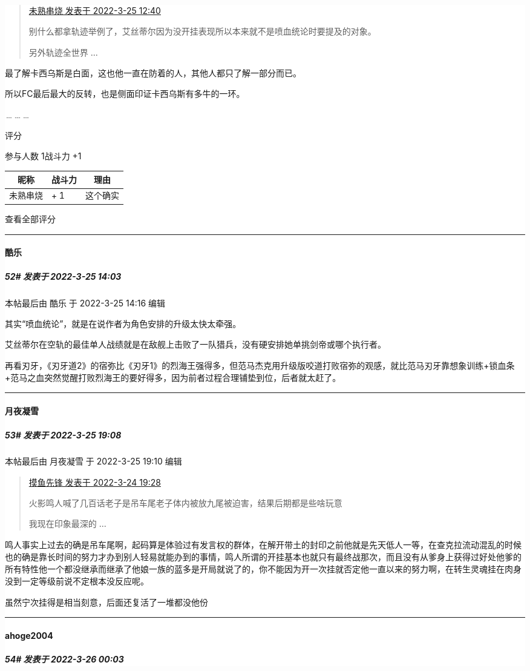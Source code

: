 <blockquote><a href="httphttps://bbs.saraba1st.com/2b/forum.php?mod=redirect&amp;goto=findpost&amp;pid=55179933&amp;ptid=2059706" target="_blank">未熟串烧 发表于 2022-3-25 12:40</a>

别什么都拿轨迹举例了，艾丝蒂尔因为没开挂表现所以本来就不是喷血统论时要提及的对象。

另外轨迹全世界 ...</blockquote>
最了解卡西乌斯是白面，这也他一直在防着的人，其他人都只了解一部分而已。

所以FC最后最大的反转，也是侧面印证卡西乌斯有多牛的一环。

﹍﹍﹍

评分

 参与人数 1战斗力 +1

|昵称|战斗力|理由|
|----|---|---|
| 未熟串烧| + 1|这个确实|

查看全部评分

*****

####  酷乐  
##### 52#       发表于 2022-3-25 14:03

 本帖最后由 酷乐 于 2022-3-25 14:16 编辑 

其实“喷血统论”，就是在说作者为角色安排的升级太快太牵强。

艾丝蒂尔在空轨的最佳单人战绩就是在敌舰上击败了一队猎兵，没有硬安排她单挑剑帝或哪个执行者。

再看刃牙，《刃牙道2》的宿弥比《刃牙1》的烈海王强得多，但范马杰克用升级版咬道打败宿弥的观感，就比范马刃牙靠想象训练+锁血条+范马之血突然觉醒打败烈海王的要好得多，因为前者过程合理铺垫到位，后者就太赶了。

*****

####  月夜凝雪  
##### 53#       发表于 2022-3-25 19:08

 本帖最后由 月夜凝雪 于 2022-3-25 19:10 编辑 
<blockquote><a href="httphttps://bbs.saraba1st.com/2b/forum.php?mod=redirect&amp;goto=findpost&amp;pid=55171620&amp;ptid=2059706" target="_blank">摸鱼先锋 发表于 2022-3-24 19:28</a>

火影鸣人喊了几百话老子是吊车尾老子体内被放九尾被迫害，结果后期都是些啥玩意

我现在印象最深的 ...</blockquote>
鸣人事实上过去的确是吊车尾啊，起码算是体验过有发言权的群体，在解开带土的封印之前他就是先天低人一等，在查克拉流动混乱的时候也的确是靠长时间的努力才办到别人轻易就能办到的事情，鸣人所谓的开挂基本也就只有最终战那次，而且没有从爹身上获得过好处他爹的所有特性他一个都没继承而继承了他娘一族的蓝多是开局就说了的，你不能因为开一次挂就否定他一直以来的努力啊，在转生灵魂挂在肉身没到一定等级前说不定根本没反应呢。

虽然宁次挂得是相当刻意，后面还复活了一堆都没他份

*****

####  ahoge2004  
##### 54#       发表于 2022-3-26 00:03
